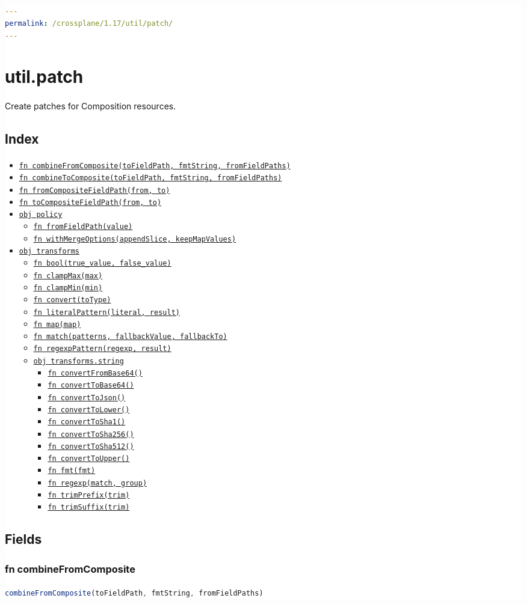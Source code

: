 ```yaml
---
permalink: /crossplane/1.17/util/patch/
---
```


# util.patch

Create patches for Composition resources.

## Index

* [`fn combineFromComposite(toFieldPath, fmtString, fromFieldPaths)`](#fn-combinefromcomposite)
* [`fn combineToComposite(toFieldPath, fmtString, fromFieldPaths)`](#fn-combinetocomposite)
* [`fn fromCompositeFieldPath(from, to)`](#fn-fromcompositefieldpath)
* [`fn toCompositeFieldPath(from, to)`](#fn-tocompositefieldpath)
* [`obj policy`](#obj-policy)
  * [`fn fromFieldPath(value)`](#fn-policyfromfieldpath)
  * [`fn withMergeOptions(appendSlice, keepMapValues)`](#fn-policywithmergeoptions)
* [`obj transforms`](#obj-transforms)
  * [`fn bool(true_value, false_value)`](#fn-transformsbool)
  * [`fn clampMax(max)`](#fn-transformsclampmax)
  * [`fn clampMin(min)`](#fn-transformsclampmin)
  * [`fn convert(toType)`](#fn-transformsconvert)
  * [`fn literalPattern(literal, result)`](#fn-transformsliteralpattern)
  * [`fn map(map)`](#fn-transformsmap)
  * [`fn match(patterns, fallbackValue, fallbackTo)`](#fn-transformsmatch)
  * [`fn regexpPattern(regexp, result)`](#fn-transformsregexppattern)
  * [`obj transforms.string`](#obj-transformsstring)
    * [`fn convertFromBase64()`](#fn-transformsstringconvertfrombase64)
    * [`fn convertToBase64()`](#fn-transformsstringconverttobase64)
    * [`fn convertToJson()`](#fn-transformsstringconverttojson)
    * [`fn convertToLower()`](#fn-transformsstringconverttolower)
    * [`fn convertToSha1()`](#fn-transformsstringconverttosha1)
    * [`fn convertToSha256()`](#fn-transformsstringconverttosha256)
    * [`fn convertToSha512()`](#fn-transformsstringconverttosha512)
    * [`fn convertToUpper()`](#fn-transformsstringconverttoupper)
    * [`fn fmt(fmt)`](#fn-transformsstringfmt)
    * [`fn regexp(match, group)`](#fn-transformsstringregexp)
    * [`fn trimPrefix(trim)`](#fn-transformsstringtrimprefix)
    * [`fn trimSuffix(trim)`](#fn-transformsstringtrimsuffix)

## Fields

### fn combineFromComposite

```ts
combineFromComposite(toFieldPath, fmtString, fromFieldPaths)
```
